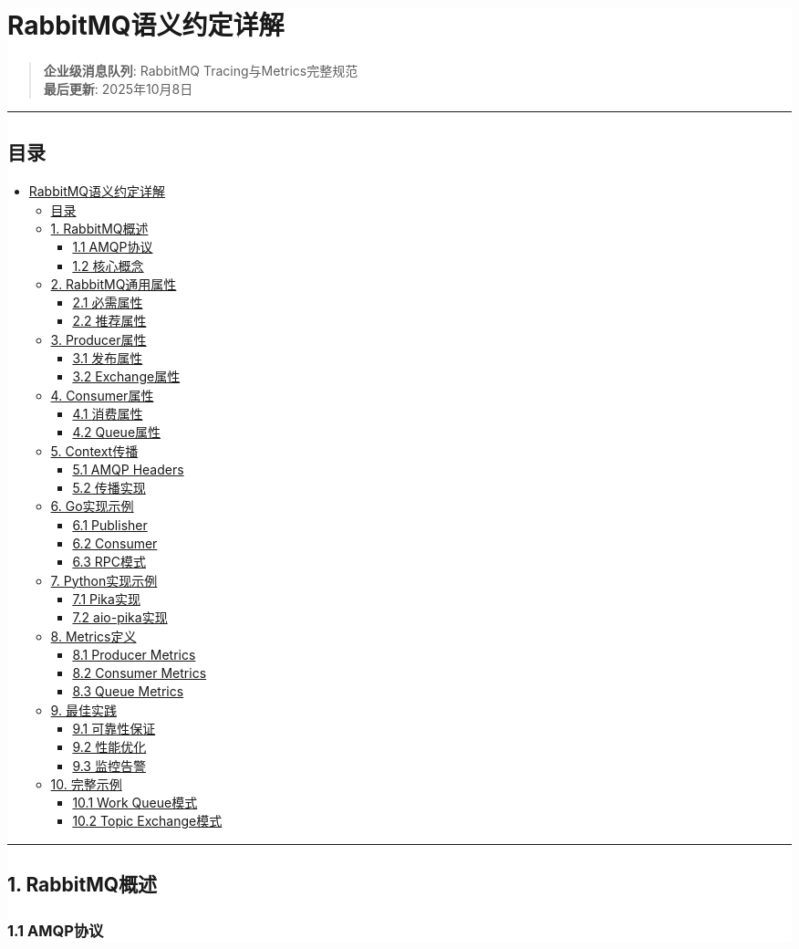 # RabbitMQ语义约定详解

> **企业级消息队列**: RabbitMQ Tracing与Metrics完整规范  
> **最后更新**: 2025年10月8日

---

## 目录

- [RabbitMQ语义约定详解](#rabbitmq语义约定详解)
  - [目录](#目录)
  - [1. RabbitMQ概述](#1-rabbitmq概述)
    - [1.1 AMQP协议](#11-amqp协议)
    - [1.2 核心概念](#12-核心概念)
  - [2. RabbitMQ通用属性](#2-rabbitmq通用属性)
    - [2.1 必需属性](#21-必需属性)
    - [2.2 推荐属性](#22-推荐属性)
  - [3. Producer属性](#3-producer属性)
    - [3.1 发布属性](#31-发布属性)
    - [3.2 Exchange属性](#32-exchange属性)
  - [4. Consumer属性](#4-consumer属性)
    - [4.1 消费属性](#41-消费属性)
    - [4.2 Queue属性](#42-queue属性)
  - [5. Context传播](#5-context传播)
    - [5.1 AMQP Headers](#51-amqp-headers)
    - [5.2 传播实现](#52-传播实现)
  - [6. Go实现示例](#6-go实现示例)
    - [6.1 Publisher](#61-publisher)
    - [6.2 Consumer](#62-consumer)
    - [6.3 RPC模式](#63-rpc模式)
  - [7. Python实现示例](#7-python实现示例)
    - [7.1 Pika实现](#71-pika实现)
    - [7.2 aio-pika实现](#72-aio-pika实现)
  - [8. Metrics定义](#8-metrics定义)
    - [8.1 Producer Metrics](#81-producer-metrics)
    - [8.2 Consumer Metrics](#82-consumer-metrics)
    - [8.3 Queue Metrics](#83-queue-metrics)
  - [9. 最佳实践](#9-最佳实践)
    - [9.1 可靠性保证](#91-可靠性保证)
    - [9.2 性能优化](#92-性能优化)
    - [9.3 监控告警](#93-监控告警)
  - [10. 完整示例](#10-完整示例)
    - [10.1 Work Queue模式](#101-work-queue模式)
    - [10.2 Topic Exchange模式](#102-topic-exchange模式)

---

## 1. RabbitMQ概述

### 1.1 AMQP协议
